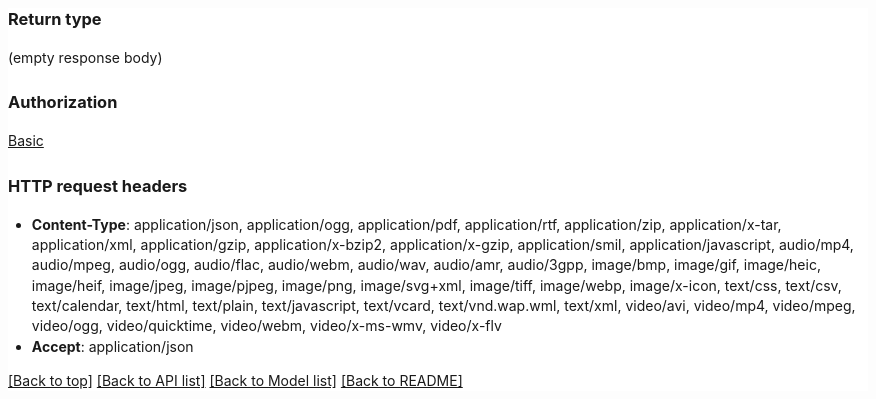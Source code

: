 ### Return type

 (empty response body)

### Authorization

[Basic](../README.md#Basic)

### HTTP request headers

- **Content-Type**: application/json, application/ogg, application/pdf, application/rtf, application/zip, application/x-tar, application/xml, application/gzip, application/x-bzip2, application/x-gzip, application/smil, application/javascript, audio/mp4, audio/mpeg, audio/ogg, audio/flac, audio/webm, audio/wav, audio/amr, audio/3gpp, image/bmp, image/gif, image/heic, image/heif, image/jpeg, image/pjpeg, image/png, image/svg+xml, image/tiff, image/webp, image/x-icon, text/css, text/csv, text/calendar, text/html, text/plain, text/javascript, text/vcard, text/vnd.wap.wml, text/xml, video/avi, video/mp4, video/mpeg, video/ogg, video/quicktime, video/webm, video/x-ms-wmv, video/x-flv
- **Accept**: application/json

[[Back to top]](#) [[Back to API list]](../README.md#documentation-for-api-endpoints)
[[Back to Model list]](../README.md#documentation-for-models)
[[Back to README]](../README.md)

